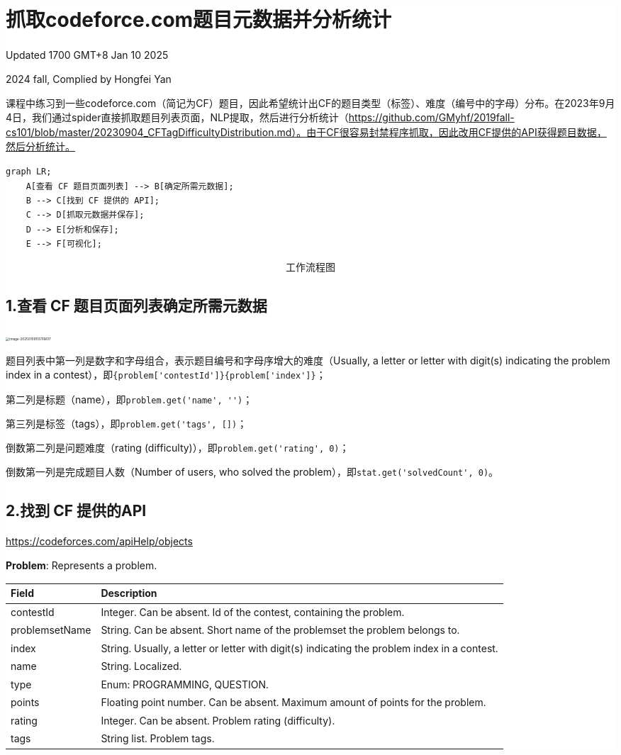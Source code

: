 # 抓取codeforce.com题目元数据并分析统计

Updated 1700 GMT+8 Jan 10 2025

2024 fall, Complied by Hongfei Yan



课程中练习到一些codeforce.com（简记为CF）题目，因此希望统计出CF的题目类型（标签）、难度（编号中的字母）分布。在2023年9月4日，我们通过spider直接抓取题目列表页面，NLP提取，然后进行分析统计（https://github.com/GMyhf/2019fall-cs101/blob/master/20230904_CFTagDifficultyDistribution.md）。由于CF很容易封禁程序抓取，因此改用CF提供的API获得题目数据，然后分析统计。



```mermaid
graph LR;
    A[查看 CF 题目页面列表] --> B[确定所需元数据];
    B --> C[找到 CF 提供的 API];
    C --> D[抓取元数据并保存];
    D --> E[分析和保存];
    E --> F[可视化];
```

<center>工作流程图</center>



## 1.查看 CF 题目页面列表确定所需元数据

<img src="https://raw.githubusercontent.com/GMyhf/img/main/img/image-20250109155116617.png" alt="image-20250109155116617" style="zoom: 33%;" />

题目列表中第一列是数字和字母组合，表示题目编号和字母序增大的难度（Usually, a letter or letter with digit(s) indicating the problem index in a contest），即`{problem['contestId']}{problem['index']}`；

第二列是标题（name），即`problem.get('name', '')`；

第三列是标签（tags），即`problem.get('tags', [])`；

倒数第二列是问题难度（rating (difficulty)），即`problem.get('rating', 0)`；

倒数第一列是完成题目人数（Number of users, who solved the problem），即`stat.get('solvedCount', 0)`。



## 2.找到 CF 提供的API

https://codeforces.com/apiHelp/objects

**Problem**: Represents a problem.

| Field          | Description                                                  |
| :------------- | :----------------------------------------------------------- |
| contestId      | Integer. Can be absent. Id of the contest, containing the problem. |
| problemsetName | String. Can be absent. Short name of the problemset the problem belongs to. |
| index          | String. Usually, a letter or letter with digit(s) indicating the problem index in a contest. |
| name           | String. Localized.                                           |
| type           | Enum: PROGRAMMING, QUESTION.                                 |
| points         | Floating point number. Can be absent. Maximum amount of points for the problem. |
| rating         | Integer. Can be absent. Problem rating (difficulty).         |
| tags           | String list. Problem tags.                                   |
